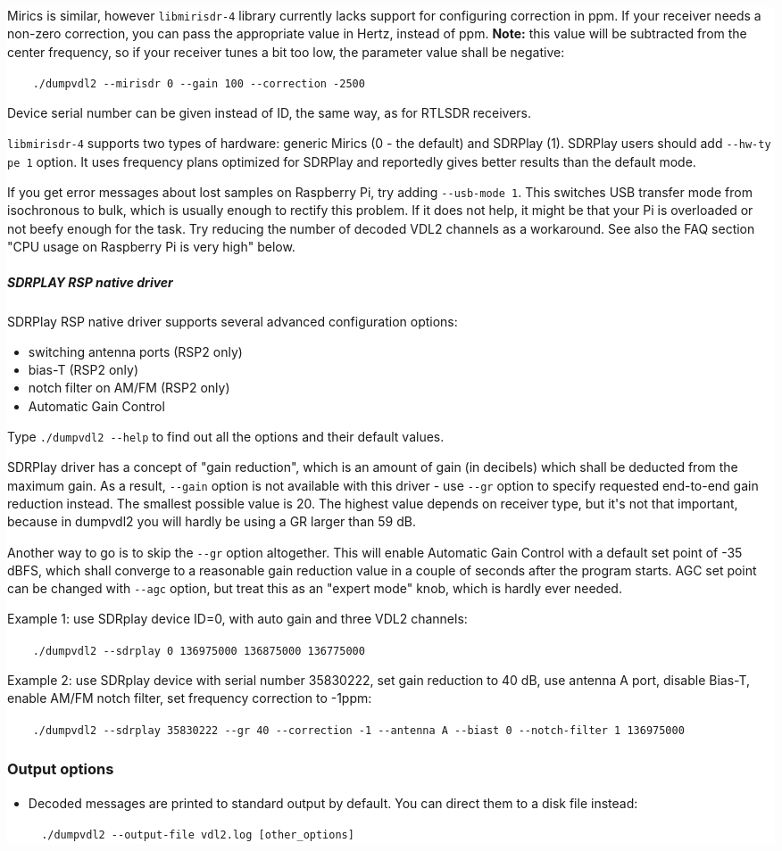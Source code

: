Mirics is similar, however `libmirisdr-4` library currently lacks support for configuring
correction in ppm. If your receiver needs a non-zero correction, you can pass the appropriate
value in Hertz, instead of ppm. **Note:** this value will be subtracted from the center
frequency, so if your receiver tunes a bit too low, the parameter value shall be negative:

        ./dumpvdl2 --mirisdr 0 --gain 100 --correction -2500

Device serial number can be given instead of ID, the same way, as for RTLSDR receivers.

`libmirisdr-4` supports two types of hardware: generic Mirics (0 - the default) and SDRPlay (1).
SDRPlay users should add `--hw-type 1` option. It uses frequency plans optimized for SDRPlay
and reportedly gives better results than the default mode.

If you get error messages about lost samples on Raspberry Pi, try adding `--usb-mode 1`.
This switches USB transfer mode from isochronous to bulk, which is usually enough to rectify
this problem. If it does not help, it might be that your Pi is overloaded or not beefy enough
for the task. Try reducing the number of decoded VDL2 channels as a workaround. See also the
FAQ section "CPU usage on Raspberry Pi is very high" below.

##### SDRPLAY RSP native driver

SDRPlay RSP native driver supports several advanced configuration options:

- switching antenna ports (RSP2 only)
- bias-T (RSP2 only)
- notch filter on AM/FM (RSP2 only)
- Automatic Gain Control

Type `./dumpvdl2 --help` to find out all the options and their default values.

SDRPlay driver has a concept of "gain reduction", which is an amount of gain (in decibels)
which shall be deducted from the maximum gain. As a result, `--gain` option is not available
with this driver - use `--gr` option to specify requested end-to-end gain reduction instead.
The smallest possible value is 20. The highest value depends on receiver type, but it's
not that important, because in dumpvdl2 you will hardly be using a GR larger than 59 dB.

Another way to go is to skip the `--gr` option altogether. This will enable Automatic Gain
Control with a default set point of -35 dBFS, which shall converge to a reasonable gain
reduction value in a couple of seconds after the program starts. AGC set point can be changed
with `--agc` option, but treat this as an "expert mode" knob, which is hardly ever needed.

Example 1: use SDRplay device ID=0, with auto gain and three VDL2 channels:

        ./dumpvdl2 --sdrplay 0 136975000 136875000 136775000

Example 2: use SDRplay device with serial number 35830222, set gain reduction to 40 dB,
use antenna A port, disable Bias-T, enable AM/FM notch filter, set frequency correction to -1ppm:

        ./dumpvdl2 --sdrplay 35830222 --gr 40 --correction -1 --antenna A --biast 0 --notch-filter 1 136975000

### Output options

- Decoded messages are printed to standard output by default. You can direct them to a
  disk file instead:

        ./dumpvdl2 --output-file vdl2.log [other_options]
